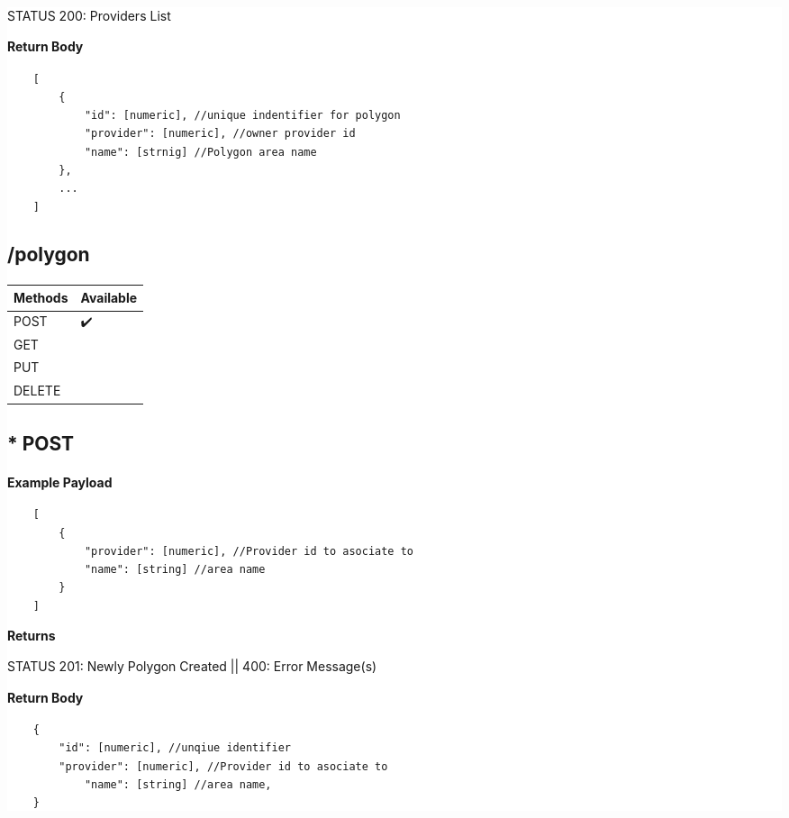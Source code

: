 STATUS
200: Providers List

**Return Body**

```
	[
		{
			"id": [numeric], //unique indentifier for polygon
			"provider": [numeric], //owner provider id
			"name": [strnig] //Polygon area name
		},
		...
	]
```



## /polygon

Methods | Available
------------ | -------------
POST | :heavy_check_mark:
GET |
PUT |
DELETE |

## * POST

**Example Payload**
```
	[
		{
			"provider": [numeric], //Provider id to asociate to
			"name": [string] //area name
		}
	]
```

**Returns**

STATUS
201: Newly Polygon Created || 
400: Error Message(s)

**Return Body**
```
	{
		"id": [numeric], //unqiue identifier
		"provider": [numeric], //Provider id to asociate to
		    "name": [string] //area name,
	}
```


